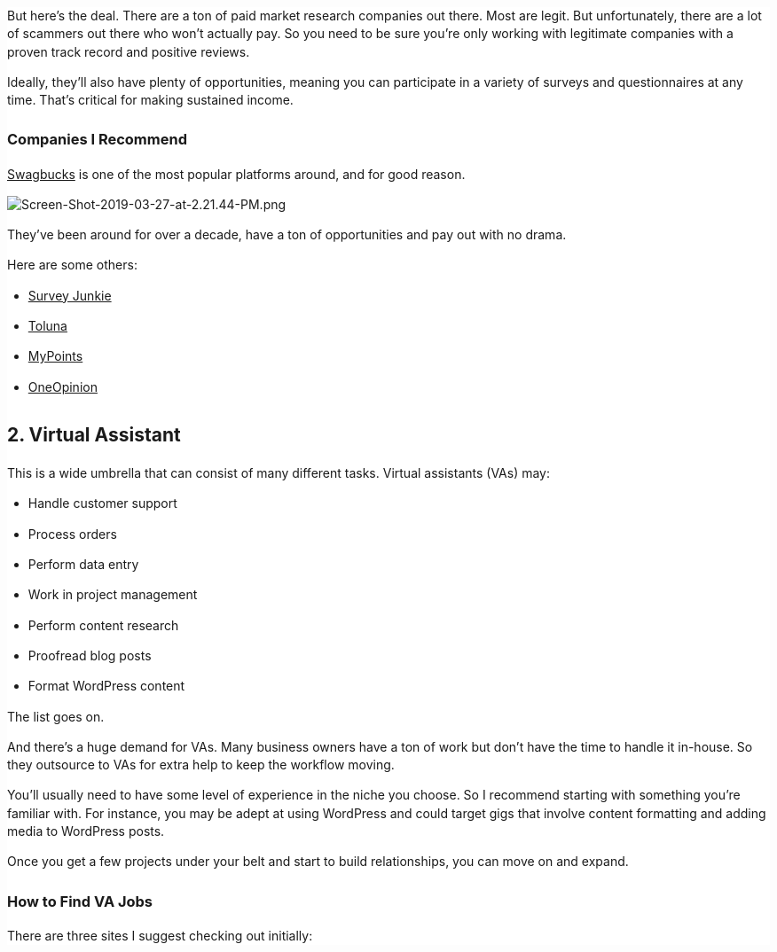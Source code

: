 But here’s the deal. There are a ton of paid market research companies out there. Most are legit. But unfortunately, there are a lot of scammers out there who won’t actually pay. So you need to be sure you’re only working with legitimate companies with a proven track record and positive reviews.

Ideally, they’ll also have plenty of opportunities, meaning you can participate in a variety of surveys and questionnaires at any time. That’s critical for making sustained income.

### Companies I Recommend

[Swagbucks](https://www.swagbucks.com/refer/iddeals) is one of the most popular platforms around, and for good reason.

![Screen-Shot-2019-03-27-at-2.21.44-PM.png](/uploads/Screen-Shot-2019-03-27-at-2.21.44-PM.png)

They’ve been around for over a decade, have a ton of opportunities and pay out with no drama.

Here are some others:

* [Survey Junkie](https://www.surveyjunkie.com/)

* [Toluna](https://us.toluna.com/#/)

* [MyPoints](https://www.mypoints.com/surveys)

* [OneOpinion](https://www.oneopinion.com/)

## 2. Virtual Assistant

This is a wide umbrella that can consist of many different tasks. Virtual assistants (VAs) may:

* Handle customer support

* Process orders

* Perform data entry

* Work in project management

* Perform content research

* Proofread blog posts

* Format WordPress content

The list goes on.

And there’s a huge demand for VAs. Many business owners have a ton of work but don’t have the time to handle it in-house. So they outsource to VAs for extra help to keep the workflow moving.

You’ll usually need to have some level of experience in the niche you choose. So I recommend starting with something you’re familiar with. For instance, you may be adept at using WordPress and could target gigs that involve content formatting and adding media to WordPress posts.

Once you get a few projects under your belt and start to build relationships, you can move on and expand.

### How to Find VA Jobs

There are three sites I suggest checking out initially:
